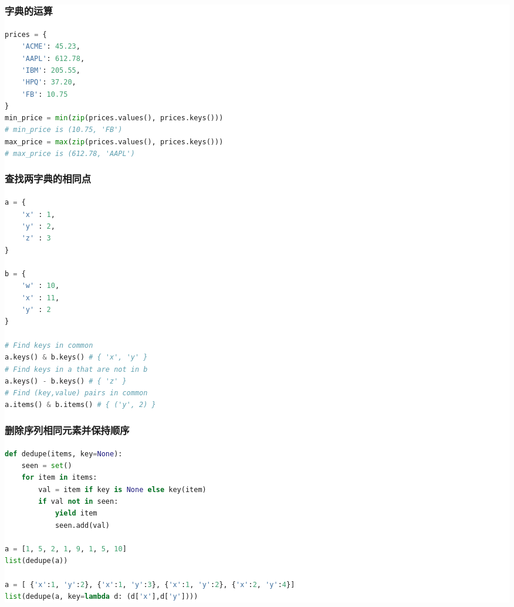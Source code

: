 ### 字典的运算

```python
prices = {
    'ACME': 45.23,
    'AAPL': 612.78,
    'IBM': 205.55,
    'HPQ': 37.20,
    'FB': 10.75
}
min_price = min(zip(prices.values(), prices.keys()))
# min_price is (10.75, 'FB')
max_price = max(zip(prices.values(), prices.keys()))
# max_price is (612.78, 'AAPL')
```

### 查找两字典的相同点

```python
a = {
    'x' : 1,
    'y' : 2,
    'z' : 3
}

b = {
    'w' : 10,
    'x' : 11,
    'y' : 2
}

# Find keys in common
a.keys() & b.keys() # { 'x', 'y' }
# Find keys in a that are not in b
a.keys() - b.keys() # { 'z' }
# Find (key,value) pairs in common
a.items() & b.items() # { ('y', 2) }
```

### 删除序列相同元素并保持顺序

```python
def dedupe(items, key=None):
    seen = set()
    for item in items:
        val = item if key is None else key(item)
        if val not in seen:
            yield item
            seen.add(val)

a = [1, 5, 2, 1, 9, 1, 5, 10]
list(dedupe(a))

a = [ {'x':1, 'y':2}, {'x':1, 'y':3}, {'x':1, 'y':2}, {'x':2, 'y':4}]
list(dedupe(a, key=lambda d: (d['x'],d['y'])))
```
